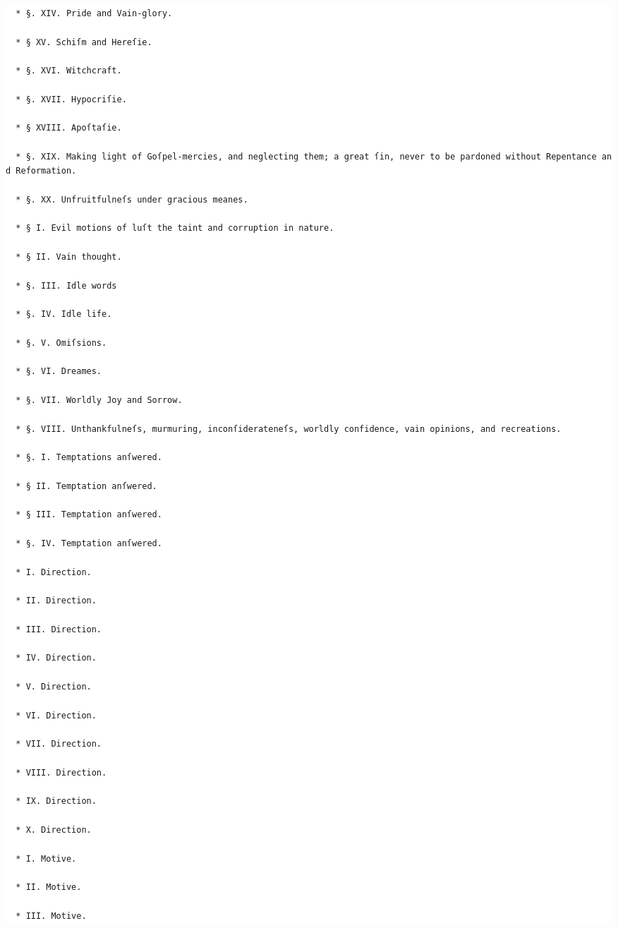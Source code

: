       * §. XIV. Pride and Vain-glory.

      * § XV. Schiſm and Hereſie.

      * §. XVI. Witchcraft.

      * §. XVII. Hypocriſie.

      * § XVIII. Apoſtaſie.

      * §. XIX. Making light of Goſpel-mercies, and neglecting them; a great ſin, never to be pardoned without Repentance and Reformation.

      * §. XX. Unfruitfulneſs under gracious meanes.

      * § I. Evil motions of luſt the taint and corruption in nature.

      * § II. Vain thought.

      * §. III. Idle words

      * §. IV. Idle life.

      * §. V. Omiſsions.

      * §. VI. Dreames.

      * §. VII. Worldly Joy and Sorrow.

      * §. VIII. Unthankfulneſs, murmuring, inconſiderateneſs, worldly confidence, vain opinions, and recreations.

      * §. I. Temptations anſwered.

      * § II. Temptation anſwered.

      * § III. Temptation anſwered.

      * §. IV. Temptation anſwered.

      * I. Direction.

      * II. Direction.

      * III. Direction.

      * IV. Direction.

      * V. Direction.

      * VI. Direction.

      * VII. Direction.

      * VIII. Direction.

      * IX. Direction.

      * X. Direction.

      * I. Motive.

      * II. Motive.

      * III. Motive.
